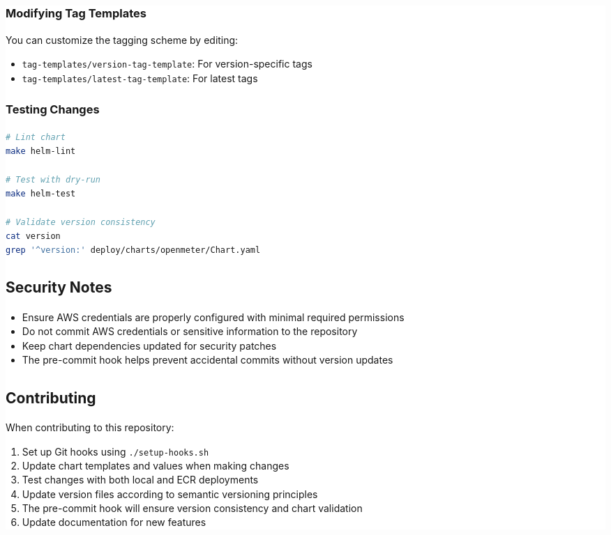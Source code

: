 ### Modifying Tag Templates

You can customize the tagging scheme by editing:

- `tag-templates/version-tag-template`: For version-specific tags
- `tag-templates/latest-tag-template`: For latest tags

### Testing Changes

```bash
# Lint chart
make helm-lint

# Test with dry-run
make helm-test

# Validate version consistency
cat version
grep '^version:' deploy/charts/openmeter/Chart.yaml
```

## Security Notes

- Ensure AWS credentials are properly configured with minimal required permissions
- Do not commit AWS credentials or sensitive information to the repository
- Keep chart dependencies updated for security patches
- The pre-commit hook helps prevent accidental commits without version updates

## Contributing

When contributing to this repository:

1. Set up Git hooks using `./setup-hooks.sh`
2. Update chart templates and values when making changes
3. Test changes with both local and ECR deployments
4. Update version files according to semantic versioning principles
5. The pre-commit hook will ensure version consistency and chart validation
6. Update documentation for new features
